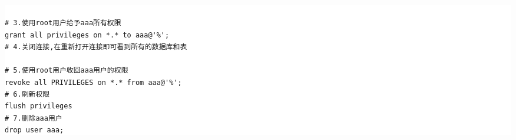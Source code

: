 ```mysql

# 3.使用root用户给予aaa所有权限
grant all privileges on *.* to aaa@'%';
# 4.关闭连接,在重新打开连接即可看到所有的数据库和表

# 5.使用root用户收回aaa用户的权限
revoke all PRIVILEGES on *.* from aaa@'%';
# 6.刷新权限
flush privileges
# 7.删除aaa用户
drop user aaa;
```

